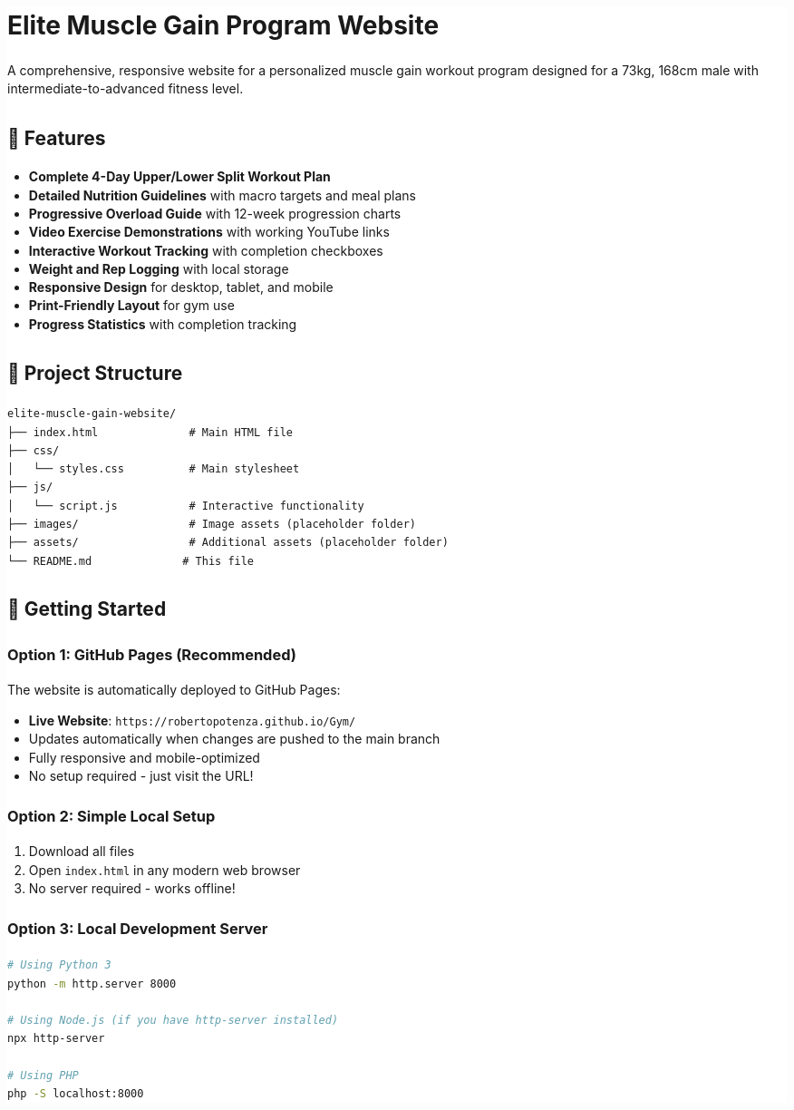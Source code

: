 # Elite Muscle Gain Program Website

A comprehensive, responsive website for a personalized muscle gain workout program designed for a 73kg, 168cm male with intermediate-to-advanced fitness level.

## 🎯 Features

- **Complete 4-Day Upper/Lower Split Workout Plan**
- **Detailed Nutrition Guidelines** with macro targets and meal plans
- **Progressive Overload Guide** with 12-week progression charts
- **Video Exercise Demonstrations** with working YouTube links
- **Interactive Workout Tracking** with completion checkboxes
- **Weight and Rep Logging** with local storage
- **Responsive Design** for desktop, tablet, and mobile
- **Print-Friendly Layout** for gym use
- **Progress Statistics** with completion tracking

## 📁 Project Structure

```
elite-muscle-gain-website/
├── index.html              # Main HTML file
├── css/
│   └── styles.css          # Main stylesheet
├── js/
│   └── script.js           # Interactive functionality
├── images/                 # Image assets (placeholder folder)
├── assets/                 # Additional assets (placeholder folder)
└── README.md              # This file
```

## 🚀 Getting Started

### Option 1: GitHub Pages (Recommended)
The website is automatically deployed to GitHub Pages:
- **Live Website**: `https://robertopotenza.github.io/Gym/`
- Updates automatically when changes are pushed to the main branch
- Fully responsive and mobile-optimized
- No setup required - just visit the URL!

### Option 2: Simple Local Setup
1. Download all files
2. Open `index.html` in any modern web browser
3. No server required - works offline!

### Option 3: Local Development Server
```bash
# Using Python 3
python -m http.server 8000

# Using Node.js (if you have http-server installed)
npx http-server

# Using PHP
php -S localhost:8000
```
